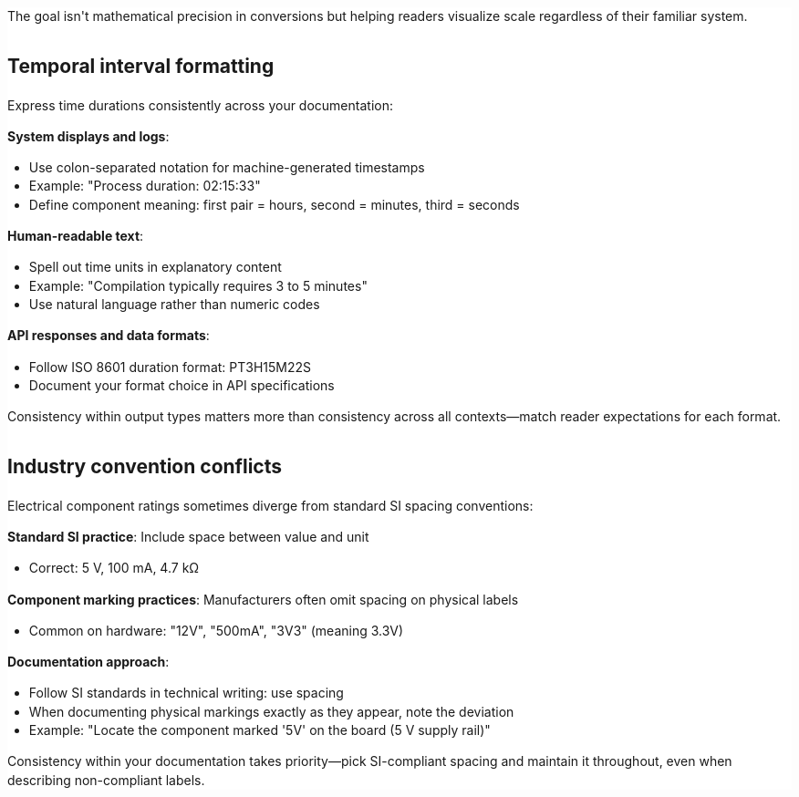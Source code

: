 The goal isn't mathematical precision in conversions but helping readers visualize scale regardless of their familiar system.

## Temporal interval formatting

Express time durations consistently across your documentation:

**System displays and logs**:
* Use colon-separated notation for machine-generated timestamps
* Example: "Process duration: 02:15:33"
* Define component meaning: first pair = hours, second = minutes, third = seconds

**Human-readable text**:
* Spell out time units in explanatory content
* Example: "Compilation typically requires 3 to 5 minutes"
* Use natural language rather than numeric codes

**API responses and data formats**:
* Follow ISO 8601 duration format: PT3H15M22S
* Document your format choice in API specifications

Consistency within output types matters more than consistency across all contexts—match reader expectations for each format.

## Industry convention conflicts

Electrical component ratings sometimes diverge from standard SI spacing conventions:

**Standard SI practice**: Include space between value and unit
* Correct: 5 V, 100 mA, 4.7 kΩ

**Component marking practices**: Manufacturers often omit spacing on physical labels
* Common on hardware: "12V", "500mA", "3V3" (meaning 3.3V)

**Documentation approach**:
* Follow SI standards in technical writing: use spacing
* When documenting physical markings exactly as they appear, note the deviation
* Example: "Locate the component marked '5V' on the board (5 V supply rail)"

Consistency within your documentation takes priority—pick SI-compliant spacing and maintain it throughout, even when describing non-compliant labels.
